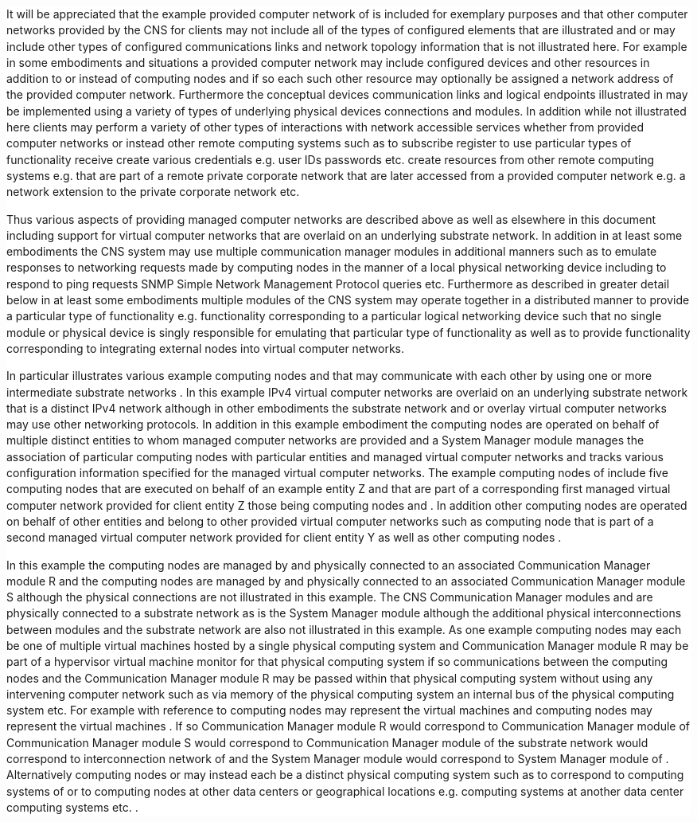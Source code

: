 It will be appreciated that the example provided computer network of is included for exemplary purposes and that other computer networks provided by the CNS for clients may not include all of the types of configured elements that are illustrated and or may include other types of configured communications links and network topology information that is not illustrated here. For example in some embodiments and situations a provided computer network may include configured devices and other resources in addition to or instead of computing nodes and if so each such other resource may optionally be assigned a network address of the provided computer network. Furthermore the conceptual devices communication links and logical endpoints illustrated in may be implemented using a variety of types of underlying physical devices connections and modules. In addition while not illustrated here clients may perform a variety of other types of interactions with network accessible services whether from provided computer networks or instead other remote computing systems such as to subscribe register to use particular types of functionality receive create various credentials e.g. user IDs passwords etc. create resources from other remote computing systems e.g. that are part of a remote private corporate network that are later accessed from a provided computer network e.g. a network extension to the private corporate network etc.

Thus various aspects of providing managed computer networks are described above as well as elsewhere in this document including support for virtual computer networks that are overlaid on an underlying substrate network. In addition in at least some embodiments the CNS system may use multiple communication manager modules in additional manners such as to emulate responses to networking requests made by computing nodes in the manner of a local physical networking device including to respond to ping requests SNMP Simple Network Management Protocol queries etc. Furthermore as described in greater detail below in at least some embodiments multiple modules of the CNS system may operate together in a distributed manner to provide a particular type of functionality e.g. functionality corresponding to a particular logical networking device such that no single module or physical device is singly responsible for emulating that particular type of functionality as well as to provide functionality corresponding to integrating external nodes into virtual computer networks.

In particular illustrates various example computing nodes and that may communicate with each other by using one or more intermediate substrate networks . In this example IPv4 virtual computer networks are overlaid on an underlying substrate network that is a distinct IPv4 network although in other embodiments the substrate network and or overlay virtual computer networks may use other networking protocols. In addition in this example embodiment the computing nodes are operated on behalf of multiple distinct entities to whom managed computer networks are provided and a System Manager module manages the association of particular computing nodes with particular entities and managed virtual computer networks and tracks various configuration information specified for the managed virtual computer networks. The example computing nodes of include five computing nodes that are executed on behalf of an example entity Z and that are part of a corresponding first managed virtual computer network provided for client entity Z those being computing nodes and . In addition other computing nodes are operated on behalf of other entities and belong to other provided virtual computer networks such as computing node that is part of a second managed virtual computer network provided for client entity Y as well as other computing nodes .

In this example the computing nodes are managed by and physically connected to an associated Communication Manager module R and the computing nodes are managed by and physically connected to an associated Communication Manager module S although the physical connections are not illustrated in this example. The CNS Communication Manager modules and are physically connected to a substrate network as is the System Manager module although the additional physical interconnections between modules and the substrate network are also not illustrated in this example. As one example computing nodes may each be one of multiple virtual machines hosted by a single physical computing system and Communication Manager module R may be part of a hypervisor virtual machine monitor for that physical computing system if so communications between the computing nodes and the Communication Manager module R may be passed within that physical computing system without using any intervening computer network such as via memory of the physical computing system an internal bus of the physical computing system etc. For example with reference to computing nodes may represent the virtual machines and computing nodes may represent the virtual machines . If so Communication Manager module R would correspond to Communication Manager module of Communication Manager module S would correspond to Communication Manager module of the substrate network would correspond to interconnection network of and the System Manager module would correspond to System Manager module of . Alternatively computing nodes or may instead each be a distinct physical computing system such as to correspond to computing systems of or to computing nodes at other data centers or geographical locations e.g. computing systems at another data center computing systems etc. .

